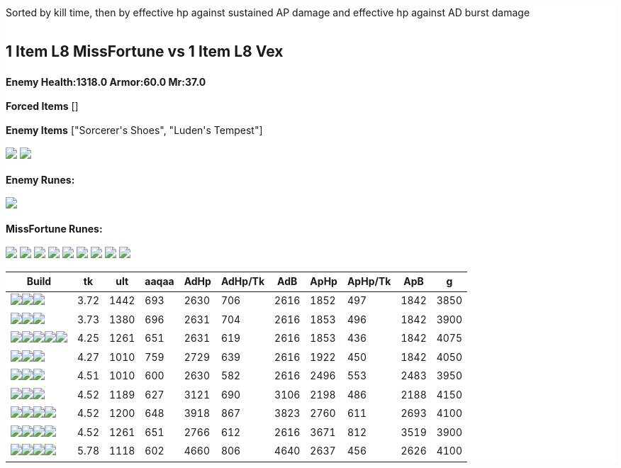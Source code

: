 Sorted by kill time, then by effective hp against sustained AP damage and effective hp against AD burst damage
## 1 Item L8 MissFortune vs 1 Item L8 Vex

**Enemy Health:1318.0 Armor:60.0 Mr:37.0**


**Forced Items** []








**Enemy Items** ["Sorcerer's Shoes", "Luden's Tempest"]





![](/item/3020.png)
![](/item/6655.png)



**Enemy Runes:**





![](/StatMods/StatModsArmorIcon.png)



**MissFortune Runes:**


![](/Styles/Precision/PressTheAttack/PressTheAttack.png)
![](/Styles/Precision/Overheal.png)
![](/Styles/Precision/LegendBloodline/LegendBloodline.png)
![](/Styles/Precision/CutDown/CutDown.png)
![](/Styles/Sorcery/AbsoluteFocus/AbsoluteFocus.png)
![](/Styles/Sorcery/GatheringStorm/GatheringStorm.png)
![](/StatMods/StatModsAdaptiveForceIcon.png)
![](/StatMods/StatModsAdaptiveForceIcon.png)
![](/StatMods/StatModsArmorIcon.png)





 Build |tk|ult|aaqaa|AdHp|AdHp/Tk|AdB|ApHp|ApHp/Tk|ApB|g
-|-|-|-|-|-|-|-|-|-|-
![](/item/6691.png)![](/item/1001.png)![](/item/1055.png)|3.72|1442|693|2630|706|2616|1852|497|1842|3850
![](/item/3142.png)![](/item/1055.png)![](/item/1036.png)|3.73|1380|696|2631|704|2616|1853|496|1842|3900
![](/item/3006.png)![](/item/1055.png)![](/item/1038.png)![](/item/1037.png)![](/item/1036.png)|4.25|1261|651|2631|619|2616|1853|436|1842|4075
![](/item/3153.png)![](/item/1001.png)![](/item/1055.png)|4.27|1010|759|2729|639|2616|1922|450|1842|4050
![](/item/3091.png)![](/item/1001.png)![](/item/1055.png)|4.51|1010|600|2630|582|2616|2496|553|2483|3950
![](/item/3161.png)![](/item/1001.png)![](/item/1055.png)|4.52|1189|627|3121|690|3106|2198|486|2188|4150
![](/item/6673.png)![](/item/1001.png)![](/item/1055.png)![](/item/1036.png)|4.52|1200|648|3918|867|3823|2760|611|2693|4100
![](/item/3156.png)![](/item/1001.png)![](/item/1055.png)![](/item/1036.png)|4.52|1261|651|2766|612|2616|3671|812|3519|3900
![](/item/3026.png)![](/item/1001.png)![](/item/1055.png)![](/item/1036.png)|5.78|1118|602|4660|806|4640|2637|456|2626|4100